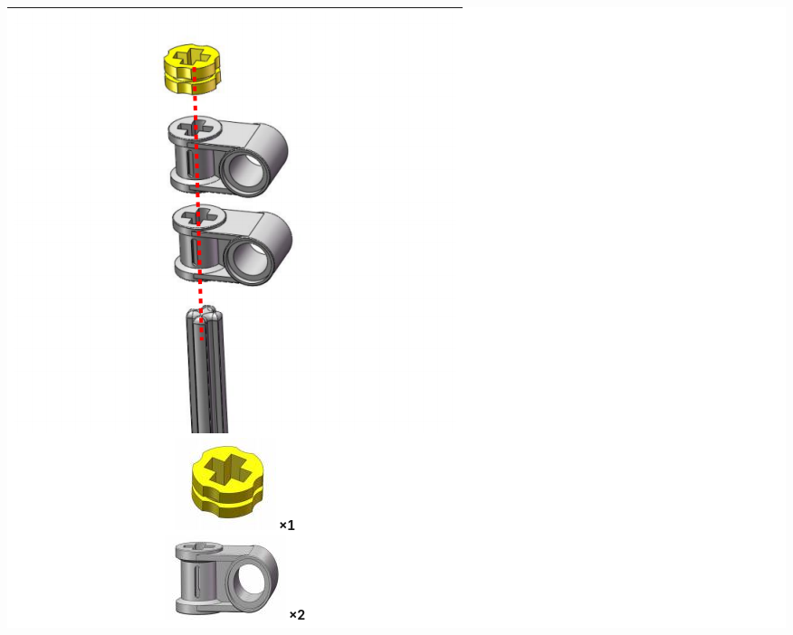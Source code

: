 | ![](media/a48f6f55608b67b3aafc23ccfe250967.png)<br> ![](media/55d6f9e8ee7f73650c294de74dc8d573.jpeg) ×1   <br>  ![](media/af9cc209a9c0a68c78d4aac83e92d333.jpeg) ×2 |
|-------------------------------------------------------------------------------------------------------------------------------------------------------------|
